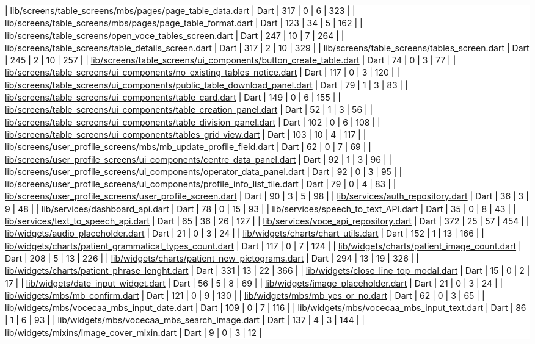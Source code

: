 | [lib/screens/table_screens/mbs/pages/page_table_data.dart](/lib/screens/table_screens/mbs/pages/page_table_data.dart) | Dart | 317 | 0 | 6 | 323 |
| [lib/screens/table_screens/mbs/pages/page_table_format.dart](/lib/screens/table_screens/mbs/pages/page_table_format.dart) | Dart | 123 | 34 | 5 | 162 |
| [lib/screens/table_screens/open_voce_tables_screen.dart](/lib/screens/table_screens/open_voce_tables_screen.dart) | Dart | 247 | 10 | 7 | 264 |
| [lib/screens/table_screens/table_details_screen.dart](/lib/screens/table_screens/table_details_screen.dart) | Dart | 317 | 2 | 10 | 329 |
| [lib/screens/table_screens/tables_screen.dart](/lib/screens/table_screens/tables_screen.dart) | Dart | 245 | 2 | 10 | 257 |
| [lib/screens/table_screens/ui_components/button_create_table.dart](/lib/screens/table_screens/ui_components/button_create_table.dart) | Dart | 74 | 0 | 3 | 77 |
| [lib/screens/table_screens/ui_components/no_existing_tables_notice.dart](/lib/screens/table_screens/ui_components/no_existing_tables_notice.dart) | Dart | 117 | 0 | 3 | 120 |
| [lib/screens/table_screens/ui_components/public_table_download_panel.dart](/lib/screens/table_screens/ui_components/public_table_download_panel.dart) | Dart | 79 | 1 | 3 | 83 |
| [lib/screens/table_screens/ui_components/table_card.dart](/lib/screens/table_screens/ui_components/table_card.dart) | Dart | 149 | 0 | 6 | 155 |
| [lib/screens/table_screens/ui_components/table_creation_panel.dart](/lib/screens/table_screens/ui_components/table_creation_panel.dart) | Dart | 52 | 1 | 3 | 56 |
| [lib/screens/table_screens/ui_components/table_division_panel.dart](/lib/screens/table_screens/ui_components/table_division_panel.dart) | Dart | 102 | 0 | 6 | 108 |
| [lib/screens/table_screens/ui_components/tables_grid_view.dart](/lib/screens/table_screens/ui_components/tables_grid_view.dart) | Dart | 103 | 10 | 4 | 117 |
| [lib/screens/user_profile_screens/mbs/mb_update_profile_field.dart](/lib/screens/user_profile_screens/mbs/mb_update_profile_field.dart) | Dart | 62 | 0 | 7 | 69 |
| [lib/screens/user_profile_screens/ui_components/centre_data_panel.dart](/lib/screens/user_profile_screens/ui_components/centre_data_panel.dart) | Dart | 92 | 1 | 3 | 96 |
| [lib/screens/user_profile_screens/ui_components/operator_data_panel.dart](/lib/screens/user_profile_screens/ui_components/operator_data_panel.dart) | Dart | 92 | 0 | 3 | 95 |
| [lib/screens/user_profile_screens/ui_components/profile_info_list_tile.dart](/lib/screens/user_profile_screens/ui_components/profile_info_list_tile.dart) | Dart | 79 | 0 | 4 | 83 |
| [lib/screens/user_profile_screens/user_profile_screen.dart](/lib/screens/user_profile_screens/user_profile_screen.dart) | Dart | 90 | 3 | 5 | 98 |
| [lib/services/auth_repository.dart](/lib/services/auth_repository.dart) | Dart | 36 | 3 | 9 | 48 |
| [lib/services/dashboard_api.dart](/lib/services/dashboard_api.dart) | Dart | 78 | 0 | 15 | 93 |
| [lib/services/speech_to_text_API.dart](/lib/services/speech_to_text_API.dart) | Dart | 35 | 0 | 8 | 43 |
| [lib/services/text_to_speech_api.dart](/lib/services/text_to_speech_api.dart) | Dart | 65 | 36 | 26 | 127 |
| [lib/services/voce_api_repository.dart](/lib/services/voce_api_repository.dart) | Dart | 372 | 25 | 57 | 454 |
| [lib/widgets/audio_placeholder.dart](/lib/widgets/audio_placeholder.dart) | Dart | 21 | 0 | 3 | 24 |
| [lib/widgets/charts/chart_utils.dart](/lib/widgets/charts/chart_utils.dart) | Dart | 152 | 1 | 13 | 166 |
| [lib/widgets/charts/patient_grammatical_types_count.dart](/lib/widgets/charts/patient_grammatical_types_count.dart) | Dart | 117 | 0 | 7 | 124 |
| [lib/widgets/charts/patient_image_count.dart](/lib/widgets/charts/patient_image_count.dart) | Dart | 208 | 5 | 13 | 226 |
| [lib/widgets/charts/patient_new_pictograms.dart](/lib/widgets/charts/patient_new_pictograms.dart) | Dart | 294 | 13 | 19 | 326 |
| [lib/widgets/charts/patient_phrase_lenght.dart](/lib/widgets/charts/patient_phrase_lenght.dart) | Dart | 331 | 13 | 22 | 366 |
| [lib/widgets/close_line_top_modal.dart](/lib/widgets/close_line_top_modal.dart) | Dart | 15 | 0 | 2 | 17 |
| [lib/widgets/date_input_widget.dart](/lib/widgets/date_input_widget.dart) | Dart | 56 | 5 | 8 | 69 |
| [lib/widgets/image_placeholder.dart](/lib/widgets/image_placeholder.dart) | Dart | 21 | 0 | 3 | 24 |
| [lib/widgets/mbs/mb_confirm.dart](/lib/widgets/mbs/mb_confirm.dart) | Dart | 121 | 0 | 9 | 130 |
| [lib/widgets/mbs/mb_yes_or_no.dart](/lib/widgets/mbs/mb_yes_or_no.dart) | Dart | 62 | 0 | 3 | 65 |
| [lib/widgets/mbs/vocecaa_mbs_input_date.dart](/lib/widgets/mbs/vocecaa_mbs_input_date.dart) | Dart | 109 | 0 | 7 | 116 |
| [lib/widgets/mbs/vocecaa_mbs_input_text.dart](/lib/widgets/mbs/vocecaa_mbs_input_text.dart) | Dart | 86 | 1 | 6 | 93 |
| [lib/widgets/mbs/vocecaa_mbs_search_image.dart](/lib/widgets/mbs/vocecaa_mbs_search_image.dart) | Dart | 137 | 4 | 3 | 144 |
| [lib/widgets/mixins/image_cover_mixin.dart](/lib/widgets/mixins/image_cover_mixin.dart) | Dart | 9 | 0 | 3 | 12 |